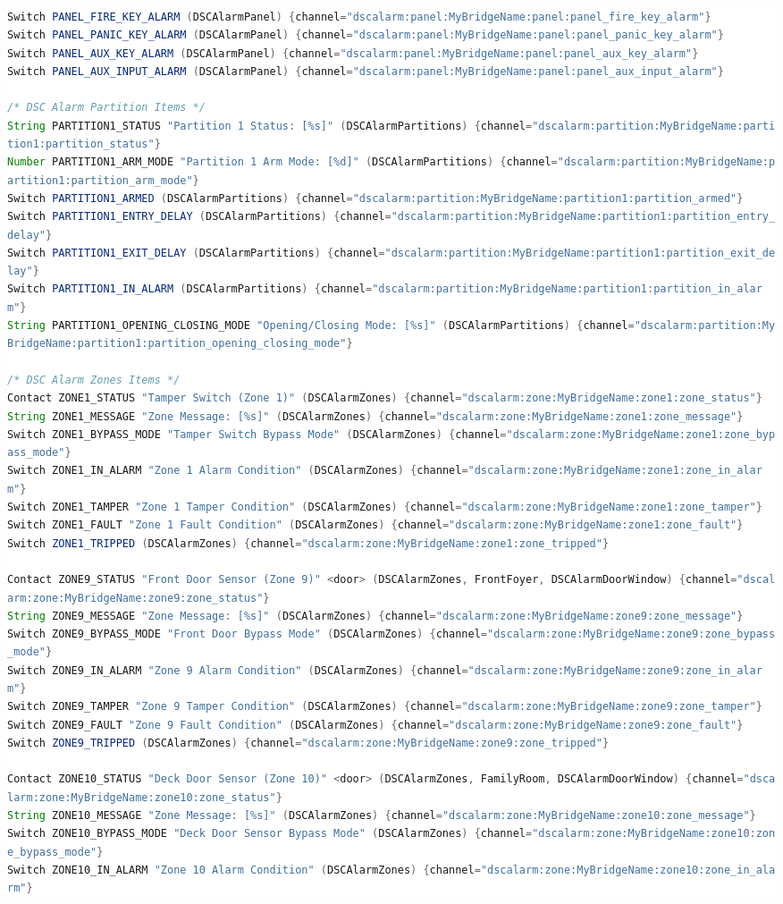 ```java
Switch PANEL_FIRE_KEY_ALARM (DSCAlarmPanel) {channel="dscalarm:panel:MyBridgeName:panel:panel_fire_key_alarm"}
Switch PANEL_PANIC_KEY_ALARM (DSCAlarmPanel) {channel="dscalarm:panel:MyBridgeName:panel:panel_panic_key_alarm"}
Switch PANEL_AUX_KEY_ALARM (DSCAlarmPanel) {channel="dscalarm:panel:MyBridgeName:panel:panel_aux_key_alarm"}
Switch PANEL_AUX_INPUT_ALARM (DSCAlarmPanel) {channel="dscalarm:panel:MyBridgeName:panel:panel_aux_input_alarm"}

/* DSC Alarm Partition Items */
String PARTITION1_STATUS "Partition 1 Status: [%s]" (DSCAlarmPartitions) {channel="dscalarm:partition:MyBridgeName:partition1:partition_status"}
Number PARTITION1_ARM_MODE "Partition 1 Arm Mode: [%d]" (DSCAlarmPartitions) {channel="dscalarm:partition:MyBridgeName:partition1:partition_arm_mode"}
Switch PARTITION1_ARMED (DSCAlarmPartitions) {channel="dscalarm:partition:MyBridgeName:partition1:partition_armed"}
Switch PARTITION1_ENTRY_DELAY (DSCAlarmPartitions) {channel="dscalarm:partition:MyBridgeName:partition1:partition_entry_delay"}
Switch PARTITION1_EXIT_DELAY (DSCAlarmPartitions) {channel="dscalarm:partition:MyBridgeName:partition1:partition_exit_delay"}
Switch PARTITION1_IN_ALARM (DSCAlarmPartitions) {channel="dscalarm:partition:MyBridgeName:partition1:partition_in_alarm"}
String PARTITION1_OPENING_CLOSING_MODE "Opening/Closing Mode: [%s]" (DSCAlarmPartitions) {channel="dscalarm:partition:MyBridgeName:partition1:partition_opening_closing_mode"}

/* DSC Alarm Zones Items */
Contact ZONE1_STATUS "Tamper Switch (Zone 1)" (DSCAlarmZones) {channel="dscalarm:zone:MyBridgeName:zone1:zone_status"}
String ZONE1_MESSAGE "Zone Message: [%s]" (DSCAlarmZones) {channel="dscalarm:zone:MyBridgeName:zone1:zone_message"}
Switch ZONE1_BYPASS_MODE "Tamper Switch Bypass Mode" (DSCAlarmZones) {channel="dscalarm:zone:MyBridgeName:zone1:zone_bypass_mode"}
Switch ZONE1_IN_ALARM "Zone 1 Alarm Condition" (DSCAlarmZones) {channel="dscalarm:zone:MyBridgeName:zone1:zone_in_alarm"}
Switch ZONE1_TAMPER "Zone 1 Tamper Condition" (DSCAlarmZones) {channel="dscalarm:zone:MyBridgeName:zone1:zone_tamper"}
Switch ZONE1_FAULT "Zone 1 Fault Condition" (DSCAlarmZones) {channel="dscalarm:zone:MyBridgeName:zone1:zone_fault"}
Switch ZONE1_TRIPPED (DSCAlarmZones) {channel="dscalarm:zone:MyBridgeName:zone1:zone_tripped"}

Contact ZONE9_STATUS "Front Door Sensor (Zone 9)" <door> (DSCAlarmZones, FrontFoyer, DSCAlarmDoorWindow) {channel="dscalarm:zone:MyBridgeName:zone9:zone_status"}
String ZONE9_MESSAGE "Zone Message: [%s]" (DSCAlarmZones) {channel="dscalarm:zone:MyBridgeName:zone9:zone_message"}
Switch ZONE9_BYPASS_MODE "Front Door Bypass Mode" (DSCAlarmZones) {channel="dscalarm:zone:MyBridgeName:zone9:zone_bypass_mode"}
Switch ZONE9_IN_ALARM "Zone 9 Alarm Condition" (DSCAlarmZones) {channel="dscalarm:zone:MyBridgeName:zone9:zone_in_alarm"}
Switch ZONE9_TAMPER "Zone 9 Tamper Condition" (DSCAlarmZones) {channel="dscalarm:zone:MyBridgeName:zone9:zone_tamper"}
Switch ZONE9_FAULT "Zone 9 Fault Condition" (DSCAlarmZones) {channel="dscalarm:zone:MyBridgeName:zone9:zone_fault"}
Switch ZONE9_TRIPPED (DSCAlarmZones) {channel="dscalarm:zone:MyBridgeName:zone9:zone_tripped"}

Contact ZONE10_STATUS "Deck Door Sensor (Zone 10)" <door> (DSCAlarmZones, FamilyRoom, DSCAlarmDoorWindow) {channel="dscalarm:zone:MyBridgeName:zone10:zone_status"}
String ZONE10_MESSAGE "Zone Message: [%s]" (DSCAlarmZones) {channel="dscalarm:zone:MyBridgeName:zone10:zone_message"}
Switch ZONE10_BYPASS_MODE "Deck Door Sensor Bypass Mode" (DSCAlarmZones) {channel="dscalarm:zone:MyBridgeName:zone10:zone_bypass_mode"}
Switch ZONE10_IN_ALARM "Zone 10 Alarm Condition" (DSCAlarmZones) {channel="dscalarm:zone:MyBridgeName:zone10:zone_in_alarm"}
```